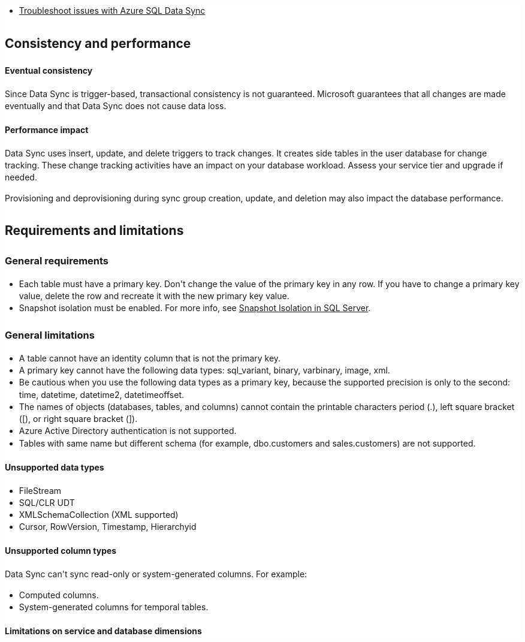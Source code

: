 - [Troubleshoot issues with Azure SQL Data Sync](sql-database-troubleshoot-data-sync.md)

## Consistency and performance

#### Eventual consistency

Since Data Sync is trigger-based, transactional consistency is not guaranteed. Microsoft guarantees that all changes are made eventually and that Data Sync does not cause data loss.

#### Performance impact

Data Sync uses insert, update, and delete triggers to track changes. It creates side tables in the user database for change tracking. These change tracking activities have an impact on your database workload. Assess your service tier and upgrade if needed.

Provisioning and deprovisioning during sync group creation, update, and deletion may also impact the database performance. 

## <a name="sync-req-lim"></a> Requirements and limitations

### General requirements

- Each table must have a primary key. Don't change the value of the primary key in any row. If you have to change a primary key value, delete the row and recreate it with the new primary key value. 
- Snapshot isolation must be enabled. For more info, see [Snapshot Isolation in SQL Server](https://docs.microsoft.com/dotnet/framework/data/adonet/sql/snapshot-isolation-in-sql-server).

### General limitations

- A table cannot have an identity column that is not the primary key.
- A primary key cannot have the following data types: sql_variant, binary, varbinary, image, xml. 
- Be cautious when you use the following data types as a primary key, because the supported precision is only to the second: time, datetime, datetime2, datetimeoffset.
- The names of objects (databases, tables, and columns) cannot contain the printable characters period (.), left square bracket ([), or right square bracket (]).
- Azure Active Directory authentication is not supported.
- Tables with same name but different schema (for example, dbo.customers and sales.customers) are not supported.

#### Unsupported data types

- FileStream
- SQL/CLR UDT
- XMLSchemaCollection (XML supported)
- Cursor, RowVersion, Timestamp, Hierarchyid

#### Unsupported column types

Data Sync can't sync read-only or system-generated columns. For example:

- Computed columns.
- System-generated columns for temporal tables.

#### Limitations on service and database dimensions
